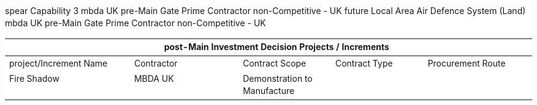 <tr>
<td>spear Capability 3</Td>
<td>mbda UK</Td>
<td>pre-Main Gate</Td>
<td>
Prime Contractor
</Td>
<td>non-Competitive - UK</Td>
</Tr>
<tr>
<td>future Local Area Air Defence System (Land)</Td>
<td>mbda UK</Td>
<td>pre-Main Gate</Td>
<td>
Prime Contractor
</Td>
<td>non-Competitive - UK</Td>
</Tr>
</Tbody>
</Table>

<table>
<colgroup>
<col Style="Width: 23%" />
<col Style="Width: 20%" />
<col Style="Width: 17%" />
<col Style="Width: 17%" />
<col Style="Width: 20%" />
</Colgroup>
<thead>
<tr>
<th></Th>
<th Colspan="3">post-Main Investment Decision Projects /
Increments</Th>
<th></Th>
</Tr>
</Thead>
<tbody>
<tr>
<td>project/Increment Name</Td>
<td>
Contractor
</Td>
<td>
Contract Scope
</Td>
<td>
Contract Type
</Td>
<td>
Procurement Route
</Td>
</Tr>
<tr>
<td>
Fire Shadow
</Td>
<td>
MBDA UK
</Td>
<td>
Demonstration to Manufacture
</Td>
<td>